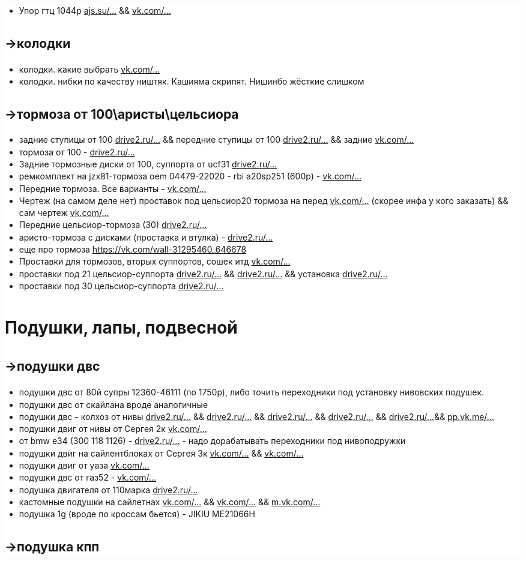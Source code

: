 - Упор гтц 1044р [ajs.su/...](https://ajs.su/rasporki/toyota-upor-gtc-gx81-siniy/) && [vk.com/...](https://vk.com/wall-31295460_560297)
## →колодки
- колодки. какие выбрать [vk.com/...](https://vk.com/wall-31295460_561722)
- колодки. нибки по качеству ништяк. Кашияма скрипят. Нишинбо жёсткие слишком
## →тормоза от 100\аристы\цельсиора
- задние ступицы от 100 [drive2.ru/...](https://www.drive2.ru/l/9765896/) && передние ступицы от 100 [drive2.ru/...](https://www.drive2.ru/l/501457842566333746/) && задние [vk.com/...](https://vk.com/wall-31295460_627703)
- тормоза от 100 - [drive2.ru/...](https://www.drive2.ru/l/486343955730923854/)
- Задние тормозные диски от 100, суппорта от ucf31 [drive2.ru/...](https://www.drive2.ru/l/501645859054683278/)
- ремкомплект на jzx81-тормоза oem 04479-22020 - rbi a20sp251 (600р) - [vk.com/...](https://vk.com/wall-31295460_622028)
- Передние тормоза. Все варианты - [vk.com/...](https://vk.com/wall-31295460_634459)
- Чертеж (на самом деле нет) проставок под цельсиор20 тормоза на перед [vk.com/...](https://vk.com/wall-31295460_634417) (скорее инфа у кого заказать) && сам чертеж [vk.com/…](https://vk.com/wall-31295460_634417?reply=634906)
- Передние цельсиор-тормоза (30) [drive2.ru/...](https://www.drive2.ru/l/10240581)
- аристо-тормоза с дисками (проставка и втулка) - [drive2.ru/...](https://www.drive2.ru/l/509401539199107675)
- еще про тормоза https://vk.com/wall-31295460_646678
- Проставки для тормозов, вторых суппортов, сошек итд [vk.com/...](https://vk.com/wall-31295460_623564)
- проставки под 21 цельсиор-суппорта [drive2.ru/…](https://www.drive2.ru/b/518149253709693556/) && [drive2.ru/…](https://www.drive2.ru/b/515695968390218222/)  && установка [drive2.ru/...](https://www.drive2.ru/l/519741896302527007/)
- проставки под 30 цельсиор-суппорта [drive2.ru/…](https://www.drive2.ru/b/517440618465591499/)
# Подушки, лапы, подвесной
## →подушки двс
- подушки двс от 80й супры 12360-46111 (по 1750р), либо точить переходники под установку нивовских подушек.
- подушки двс от скайлана вроде аналогичные
- подушки двс - колхоз от нивы [drive2.ru/...](https://www.drive2.ru/l/9040400/#comments) && [drive2.ru/...](https://www.drive2.ru/l/7336394) && [drive2.ru/...](https://www.drive2.ru/l/4610263/) && [drive2.ru/...](https://www.drive2.ru/l/4047983/) && [drive2.ru/...](https://www.drive2.ru/c/1253149/)&& [pp.vk.me/...](https://pp.vk.me/c626424/v626424983/255f7/4hAtdj60PfU.jpg)
- подушки двиг от нивы от Сергея 2к [vk.com/...](https://vk.com/wall-31295460_419572)
- от bmw e34 (300 118 1126) - [drive2.ru/...](https://www.drive2.ru/l/469016751988801885/) - надо дорабатывать переходники под нивоподружки
- подушки двиг на сайлентблоках от Сергея 3к [vk.com/...](https://vk.com/wall-31295460_419572?reply=419601) && [vk.com/...](https://vk.com/wall-31295460_469988)
- подушки двиг от уаза [vk.com/...](https://vk.com/wall-31295460_419572?reply=419607)
- подушки двс от газ52 - [vk.com/...](https://vk.com/wall-31295460_531373)
- подушка двигателя от 110марка [drive2.ru/...](https://www.drive2.ru/l/4610263/)
- кастомные подушки на сайлетнах [vk.com/...](https://vk.com/id5300733) && [vk.com/...](https://vk.com/photo5300733_426975794) && [m.vk.com/...](https://m.vk.com/wall5300733_10927)
- подушка 1g (вроде по кроссам бьется) - JIKIU ME21066H
## →подушка кпп
